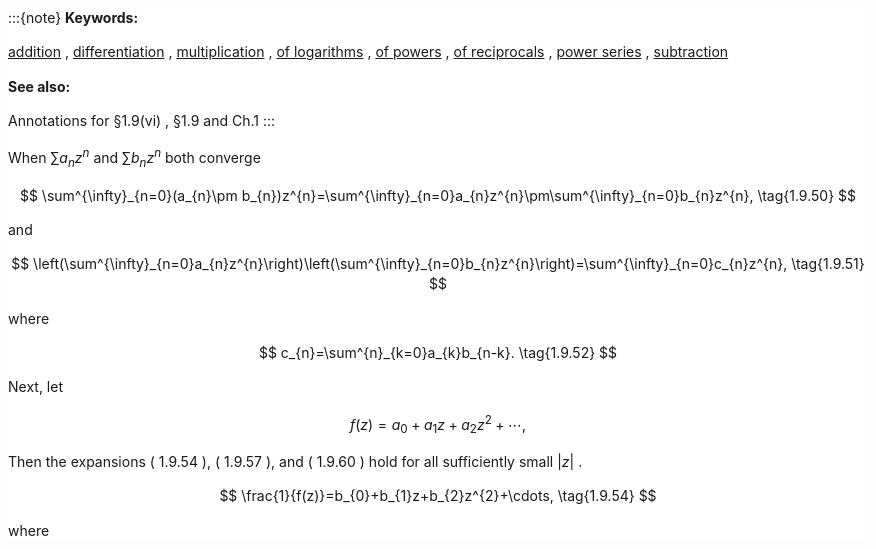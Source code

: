 :::{note}
**Keywords:**

[addition](http://dlmf.nist.gov/search/search?q=addition) , [differentiation](http://dlmf.nist.gov/search/search?q=differentiation) , [multiplication](http://dlmf.nist.gov/search/search?q=multiplication) , [of logarithms](http://dlmf.nist.gov/search/search?q=of%20logarithms) , [of powers](http://dlmf.nist.gov/search/search?q=of%20powers) , [of reciprocals](http://dlmf.nist.gov/search/search?q=of%20reciprocals) , [power series](http://dlmf.nist.gov/search/search?q=power%20series) , [subtraction](http://dlmf.nist.gov/search/search?q=subtraction)

**See also:**

Annotations for §1.9(vi) , §1.9 and Ch.1
:::

When $\sum a_{n}z^{n}$ and $\sum b_{n}z^{n}$ both converge


<a id="E50"></a>
$$
\sum^{\infty}_{n=0}(a_{n}\pm b_{n})z^{n}=\sum^{\infty}_{n=0}a_{n}z^{n}\pm\sum^{\infty}_{n=0}b_{n}z^{n}, \tag{1.9.50}
$$

and


<a id="E51"></a>
$$
\left(\sum^{\infty}_{n=0}a_{n}z^{n}\right)\left(\sum^{\infty}_{n=0}b_{n}z^{n}\right)=\sum^{\infty}_{n=0}c_{n}z^{n}, \tag{1.9.51}
$$

where


<a id="E52"></a>
$$
c_{n}=\sum^{n}_{k=0}a_{k}b_{n-k}. \tag{1.9.52}
$$

Next, let


<a id="E53"></a>
$$
f(z)=a_{0}+a_{1}z+a_{2}z^{2}+\cdots, \tag{1.9.53}
$$

Then the expansions ( 1.9.54 ), ( 1.9.57 ), and ( 1.9.60 ) hold for all sufficiently small $\left|z\right|$ .


<a id="E54"></a>
$$
\frac{1}{f(z)}=b_{0}+b_{1}z+b_{2}z^{2}+\cdots, \tag{1.9.54}
$$

where
